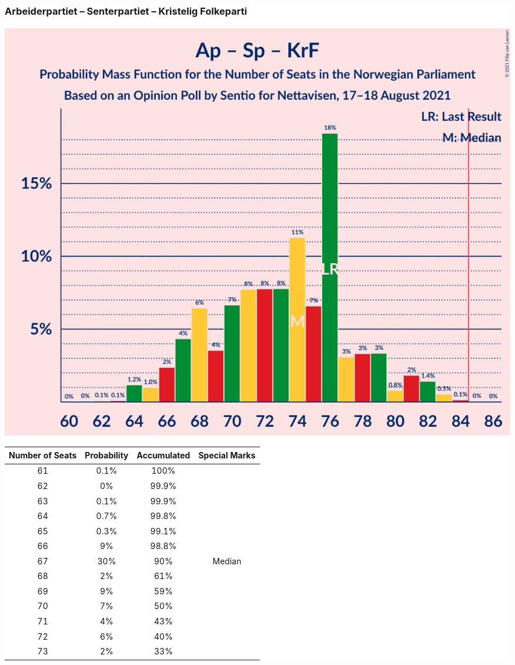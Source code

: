 ### Arbeiderpartiet – Senterpartiet – Kristelig Folkeparti

![Graph with seats probability mass function not yet produced](2021-08-18-Sentio-coalitions-seats-pmf-ap–sp–krf.png "Seats Probability Mass Function")

| Number of Seats | Probability | Accumulated | Special Marks |
|:---------------:|:-----------:|:-----------:|:-------------:|
| 61 | 0.1% | 100% |  |
| 62 | 0% | 99.9% |  |
| 63 | 0.1% | 99.9% |  |
| 64 | 0.7% | 99.8% |  |
| 65 | 0.3% | 99.1% |  |
| 66 | 9% | 98.8% |  |
| 67 | 30% | 90% | Median |
| 68 | 2% | 61% |  |
| 69 | 9% | 59% |  |
| 70 | 7% | 50% |  |
| 71 | 4% | 43% |  |
| 72 | 6% | 40% |  |
| 73 | 2% | 33% |  |